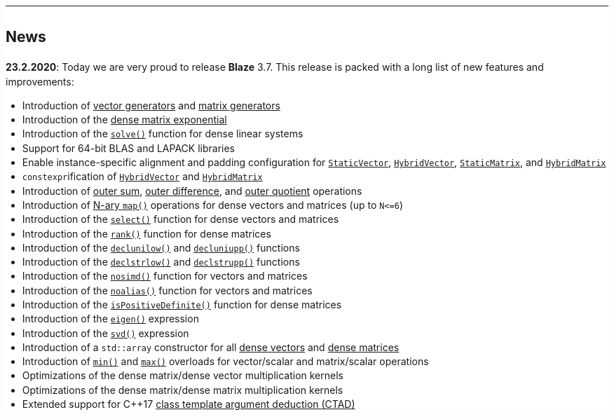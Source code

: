 ----

## News ##

**23.2.2020**: Today we are very proud to release **Blaze** 3.7. This  release is packed with a long list of new features and improvements:

* Introduction of [vector generators](https://bitbucket.org/blaze-lib/blaze/wiki/Vector%20Operations#!vector-generators) and [matrix generators](https://bitbucket.org/blaze-lib/blaze/wiki/Matrix%20Operations#!matrix-generators)
* Introduction of the [dense matrix exponential](https://bitbucket.org/blaze-lib/blaze/wiki/Matrix%20Operations#!matrix-exponential)
* Introduction of the [```solve()```](https://bitbucket.org/blaze-lib/blaze/wiki/Matrix%20Operations#!linear-systems) function for dense linear systems
* Support for 64-bit BLAS and LAPACK libraries
* Enable instance-specific alignment and padding configuration for [```StaticVector```](https://bitbucket.org/blaze-lib/blaze/wiki/Vector%20Types#!staticvector), [```HybridVector```](https://bitbucket.org/blaze-lib/blaze/wiki/Vector%20Types#!hybridvector), [```StaticMatrix```](https://bitbucket.org/blaze-lib/blaze/wiki/Matrix%20Types#!staticmatrix), and [```HybridMatrix```](https://bitbucket.org/blaze-lib/blaze/wiki/Matrix%20Types#!hybridmatrix)
* ```constexpr```ification of [```HybridVector```](https://bitbucket.org/blaze-lib/blaze/wiki/Vector%20Types#!hybridvector) and [```HybridMatrix```](https://bitbucket.org/blaze-lib/blaze/wiki/Matrix%20Types#!hybridmatrix)
* Introduction of [outer sum](https://bitbucket.org/blaze-lib/blaze/wiki/Addition#!outer-sum), [outer difference](https://bitbucket.org/blaze-lib/blaze/wiki/Subtraction#!outer-difference), and [outer quotient](https://bitbucket.org/blaze-lib/blaze/wiki/Vector-Vector%20Division#!outer-quotient) operations
* Introduction of [N-ary ```map()```](https://bitbucket.org/blaze-lib/blaze/wiki/Vector%20Operations#!map-foreach) operations for dense vectors and matrices (up to ```N<=6```)
* Introduction of the [```select()```](https://bitbucket.org/blaze-lib/blaze/wiki/Vector%20Operations#!select) function for dense vectors and matrices
* Introduction of the [```rank()```](https://bitbucket.org/blaze-lib/blaze/wiki/Matrix%20Operations#!rank) function for dense matrices
* Introduction of the [```declunilow()```](https://bitbucket.org/blaze-lib/blaze/wiki/Matrix%20Operations#!declunilow) and [```decluniupp()```](https://bitbucket.org/blaze-lib/blaze/wiki/Matrix%20Operations#!decluniupp) functions
* Introduction of the [```declstrlow()```](https://bitbucket.org/blaze-lib/blaze/wiki/Matrix%20Operations#!declstrlow) and [```declstrupp()```](https://bitbucket.org/blaze-lib/blaze/wiki/Matrix%20Operations#!declstrupp) functions
* Introduction of the [```nosimd()```](https://bitbucket.org/blaze-lib/blaze/wiki/Vector%20Operations#!nosimd) function for vectors and matrices
* Introduction of the [```noalias()```](https://bitbucket.org/blaze-lib/blaze/wiki/Vector%20Operations#!noalias) function for vectors and matrices
* Introduction of the [```isPositiveDefinite()```](https://bitbucket.org/blaze-lib/blaze/wiki/Matrix%20Operations#!ispositivedefinite) function for dense matrices
* Introduction of the [```eigen()```](https://bitbucket.org/blaze-lib/blaze/wiki/Matrix%20Operations#!eigenvalueseigenvectors) expression
* Introduction of the [```svd()```](https://bitbucket.org/blaze-lib/blaze/wiki/Matrix%20Operations#!singular-valuessingular-vectors) expression
* Introduction of a ```std::array``` constructor for all [dense vectors](https://bitbucket.org/blaze-lib/blaze/wiki/Vector%20Operations#!array-construction) and [dense matrices](https://bitbucket.org/blaze-lib/blaze/wiki/Matrix%20Operations#!array-construction)
* Introduction of [```min()```](https://bitbucket.org/blaze-lib/blaze/wiki/Vector%20Operations#!min-max) and [```max()```](https://bitbucket.org/blaze-lib/blaze/wiki/Vector%20Operations#!min-max) overloads for vector/scalar and matrix/scalar operations
* Optimizations of the dense matrix/dense vector multiplication kernels
* Optimizations of the dense matrix/dense matrix multiplication kernels
* Extended support for C++17 [class template argument deduction (CTAD)](https://en.cppreference.com/w/cpp/language/class_template_argument_deduction)
